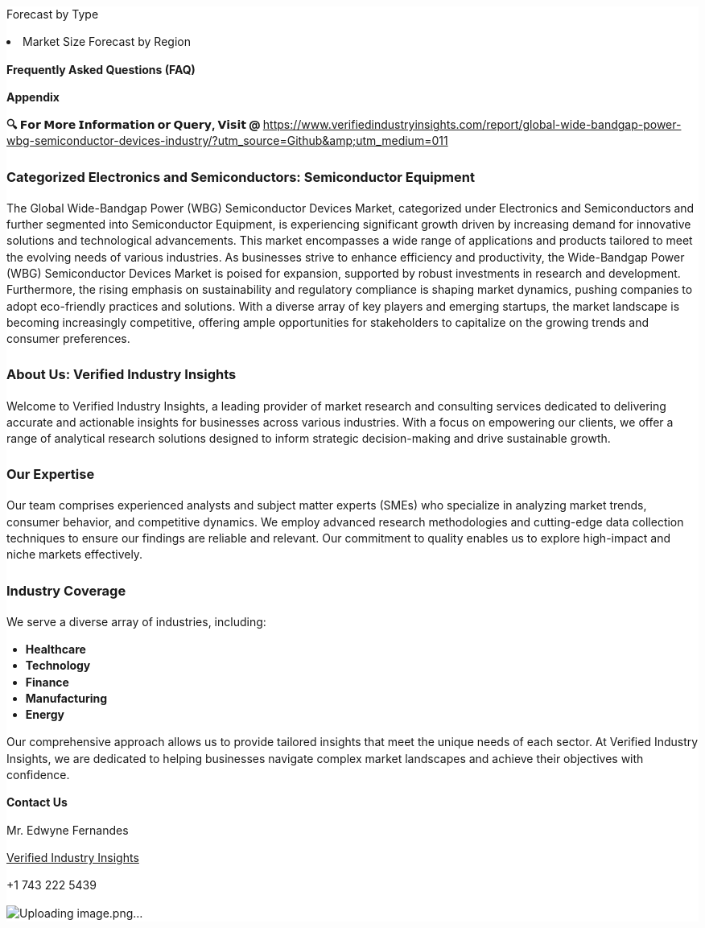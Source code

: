Forecast by Type</li><li>Market Size Forecast by Region</li></ul><p><strong>Frequently Asked Questions (FAQ)</strong></p><p><strong>Appendix<br /></strong></p><p><strong>🔍 𝗙𝗼𝗿 𝗠𝗼𝗿𝗲 𝗜𝗻𝗳𝗼𝗿𝗺𝗮𝘁𝗶𝗼𝗻 𝗼𝗿 𝗤𝘂𝗲𝗿𝘆, 𝗩𝗶𝘀𝗶𝘁 @ </strong><a href="https://www.verifiedindustryinsights.com/report/global-wide-bandgap-power-wbg-semiconductor-devices-industry/?utm_source=Github&amp;utm_medium=011">https://www.verifiedindustryinsights.com/report/global-wide-bandgap-power-wbg-semiconductor-devices-industry/?utm_source=Github&amp;utm_medium=011</a>&nbsp;</p><h3>Categorized Electronics and Semiconductors: Semiconductor Equipment </h3><p>The Global Wide-Bandgap Power (WBG) Semiconductor Devices Market, categorized under Electronics and Semiconductors and further segmented into Semiconductor Equipment, is experiencing significant growth driven by increasing demand for innovative solutions and technological advancements. This market encompasses a wide range of applications and products tailored to meet the evolving needs of various industries. As businesses strive to enhance efficiency and productivity, the Wide-Bandgap Power (WBG) Semiconductor Devices Market is poised for expansion, supported by robust investments in research and development. Furthermore, the rising emphasis on sustainability and regulatory compliance is shaping market dynamics, pushing companies to adopt eco-friendly practices and solutions. With a diverse array of key players and emerging startups, the market landscape is becoming increasingly competitive, offering ample opportunities for stakeholders to capitalize on the growing trends and consumer preferences.</p><h3>About Us: Verified Industry Insights</h3><p>Welcome to Verified Industry Insights, a leading provider of market research and consulting services dedicated to delivering accurate and actionable insights for businesses across various industries. With a focus on empowering our clients, we offer a range of analytical research solutions designed to inform strategic decision-making and drive sustainable growth.</p><h3>Our Expertise</h3><p>Our team comprises experienced analysts and subject matter experts (SMEs) who specialize in analyzing market trends, consumer behavior, and competitive dynamics. We employ advanced research methodologies and cutting-edge data collection techniques to ensure our findings are reliable and relevant. Our commitment to quality enables us to explore high-impact and niche markets effectively.</p><h3>Industry Coverage</h3><p>We serve a diverse array of industries, including:</p><ul><li><strong>Healthcare</strong></li><li><strong>Technology</strong></li><li><strong>Finance</strong></li><li><strong>Manufacturing</strong></li><li><strong>Energy</strong></li></ul><p>Our comprehensive approach allows us to provide tailored insights that meet the unique needs of each sector. At Verified Industry Insights, we are dedicated to helping businesses navigate complex market landscapes and achieve their objectives with confidence.</p><p><strong>Contact Us</strong></p><p>Mr. Edwyne Fernandes</p><p><a href="https://www.verifiedindustryinsights.com/">Verified Industry Insights</a></p><p>+1 743 222 5439</p>
![Uploading image.png…]()

